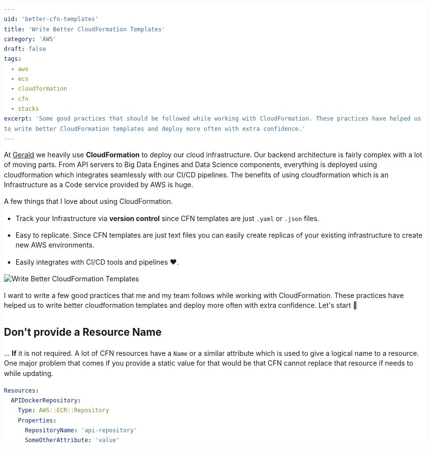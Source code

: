 ```yaml
---
uid: 'better-cfn-templates'
title: 'Write Better CloudFormation Templates'
category: 'AWS'
draft: false
tags:
  - aws
  - ecs
  - cloudformation
  - cfn
  - stacks
excerpt: 'Some good practices that should be followed while working with CloudFormation. These practices have helped us to write better CloudFormation templates and deploy more often with extra confidence.'
---
```


At [Gerald](https://gerald.app) we heavily use **CloudFormation** to deploy our cloud infrastructure. Our backend architecture is fairly complex with a lot of moving parts. From API servers to Big Data Engines and Data Science components, everything is deployed using cloudformation which integrates seamlessly with our CI/CD pipelines. The benefits of using cloudformation which is an Infrastructure as a Code service provided by AWS is huge.

A few things that I love about using CloudFormation.

- Track your Infrastructure via **version control** since CFN templates are just `.yaml` or `.json` files.

- Easy to replicate. Since CFN templates are just text files you can easily create replicas of your existing infrastructure to create new AWS environments.

- Easily integrates with CI/CD tools and pipelines ❤️.

![Write Better CloudFormation Templates](https://softcrylic.com/wp-content/uploads/2019/06/aws-cloud-formation-template-fi.jpg)

I want to write a few good practices that me and my team follows while working with CloudFormation. These practices have helped us to write better cloudformation templates and deploy more often with extra confidence. Let's start 🏁

## Don't provide a Resource Name

... **If** it is not required. A lot of CFN resources have a `Name` or a similar attribute which is used to give a logical name to a resource. One major problem that comes if you provide a static value for that would be that CFN cannot replace that resource if needs to while updating.

```yaml
Resources:
  APIDockerRepository:
    Type: AWS::ECR::Repository
    Properties:
      RepositoryName: 'api-repository'
      SomeOtherAttribute: 'value'
```
